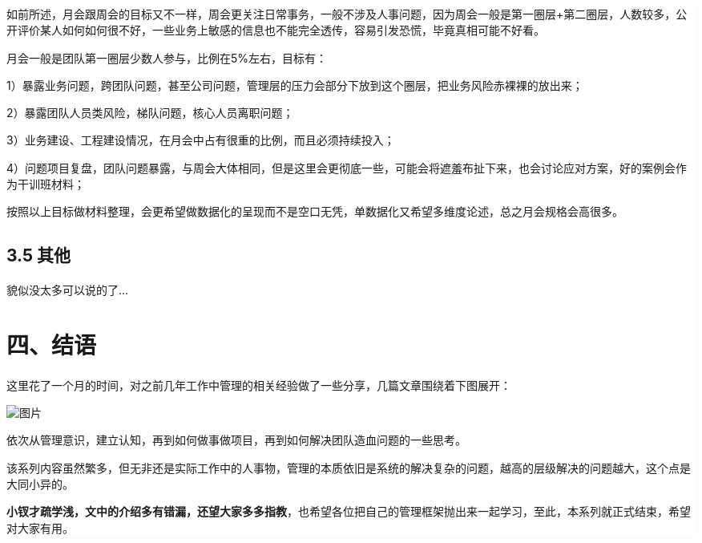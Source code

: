 如前所述，月会跟周会的目标又不一样，周会更关注日常事务，一般不涉及人事问题，因为周会一般是第一圈层+第二圈层，人数较多，公开评价某人如何如何很不好，一些业务上敏感的信息也不能完全透传，容易引发恐慌，毕竟真相可能不好看。

月会一般是团队第一圈层少数人参与，比例在5%左右，目标有：

1）暴露业务问题，跨团队问题，甚至公司问题，管理层的压力会部分下放到这个圈层，把业务风险赤裸裸的放出来；

2）暴露团队人员类风险，梯队问题，核心人员离职问题；

3）业务建设、工程建设情况，在月会中占有很重的比例，而且必须持续投入；

4）问题项目复盘，团队问题暴露，与周会大体相同，但是这里会更彻底一些，可能会将遮羞布扯下来，也会讨论应对方案，好的案例会作为干训班材料；

按照以上目标做材料整理，会更希望做数据化的呈现而不是空口无凭，单数据化又希望多维度论述，总之月会规格会高很多。

## 3.5 其他

貌似没太多可以说的了...

# 四、结语

这里花了一个月的时间，对之前几年工作中管理的相关经验做了一些分享，几篇文章围绕着下图展开：

![图片](https://mmbiz.qpic.cn/sz_mmbiz_png/iaPsia5t3sx4FyGgwPocXPibDrziaqZdyzxnIQiciaGo9620wpKQxDD7pmhkJd2glhYxS44gmBlhfpOlibqy6QZiaO4QGA/640?wx_fmt=png&tp=webp&wxfrom=5&wx_lazy=1&wx_co=1)

依次从管理意识，建立认知，再到如何做事做项目，再到如何解决团队造血问题的一些思考。

该系列内容虽然繁多，但无非还是实际工作中的人事物，管理的本质依旧是系统的解决复杂的问题，越高的层级解决的问题越大，这个点是大同小异的。

**小钗才疏学浅，文中的介绍多有错漏，还望大家多多指教**，也希望各位把自己的管理框架抛出来一起学习，至此，本系列就正式结束，希望对大家有用。